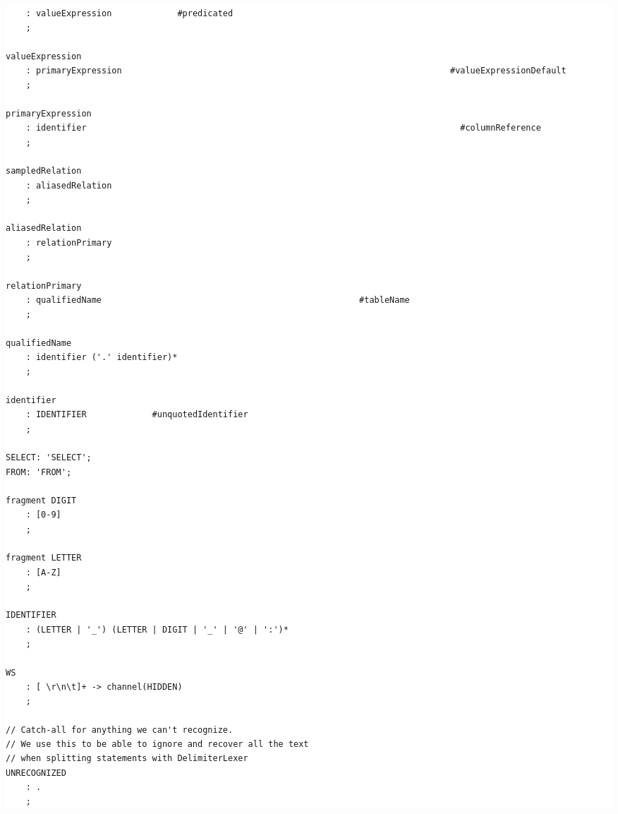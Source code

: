 ```plain
    : valueExpression             #predicated
    ;
 
valueExpression
    : primaryExpression                                                                 #valueExpressionDefault
    ;
 
primaryExpression
    : identifier                                                                          #columnReference
    ;
 
sampledRelation
    : aliasedRelation
    ;
 
aliasedRelation
    : relationPrimary
    ;
 
relationPrimary
    : qualifiedName                                                   #tableName
    ;
 
qualifiedName
    : identifier ('.' identifier)*
    ;
 
identifier
    : IDENTIFIER             #unquotedIdentifier
    ;
 
SELECT: 'SELECT';
FROM: 'FROM';
 
fragment DIGIT
    : [0-9]
    ;
 
fragment LETTER
    : [A-Z]
    ;
 
IDENTIFIER
    : (LETTER | '_') (LETTER | DIGIT | '_' | '@' | ':')*
    ;
 
WS
    : [ \r\n\t]+ -> channel(HIDDEN)
    ;
 
// Catch-all for anything we can't recognize.
// We use this to be able to ignore and recover all the text
// when splitting statements with DelimiterLexer
UNRECOGNIZED
    : .
    ;
```
